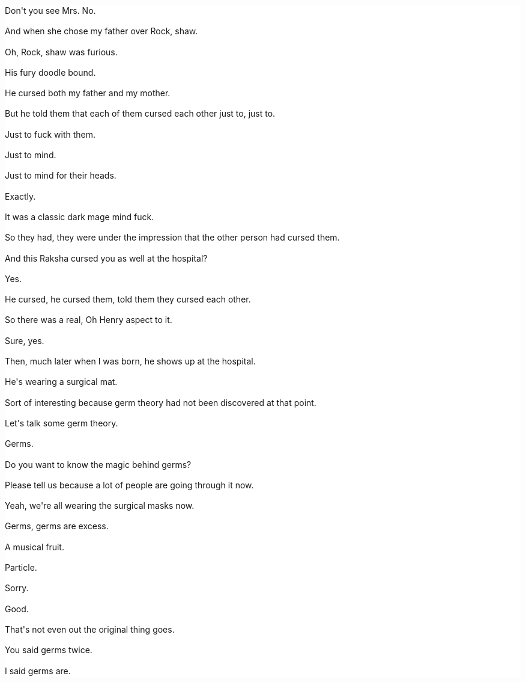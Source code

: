 Don't you see Mrs. No.

And when she chose my father over Rock, shaw.

Oh, Rock, shaw was furious.

His fury doodle bound.

He cursed both my father and my mother.

But he told them that each of them cursed each other just to, just to.

Just to fuck with them.

Just to mind.

Just to mind for their heads.

Exactly.

It was a classic dark mage mind fuck.

So they had, they were under the impression that the other person had cursed them.

And this Raksha cursed you as well at the hospital?

Yes.

He cursed, he cursed them, told them they cursed each other.

So there was a real, Oh Henry aspect to it.

Sure, yes.

Then, much later when I was born, he shows up at the hospital.

He's wearing a surgical mat.

Sort of interesting because germ theory had not been discovered at that point.

Let's talk some germ theory.

Germs.

Do you want to know the magic behind germs?

Please tell us because a lot of people are going through it now.

Yeah, we're all wearing the surgical masks now.

Germs, germs are excess.

A musical fruit.

Particle.

Sorry.

Good.

That's not even out the original thing goes.

You said germs twice.

I said germs are.
